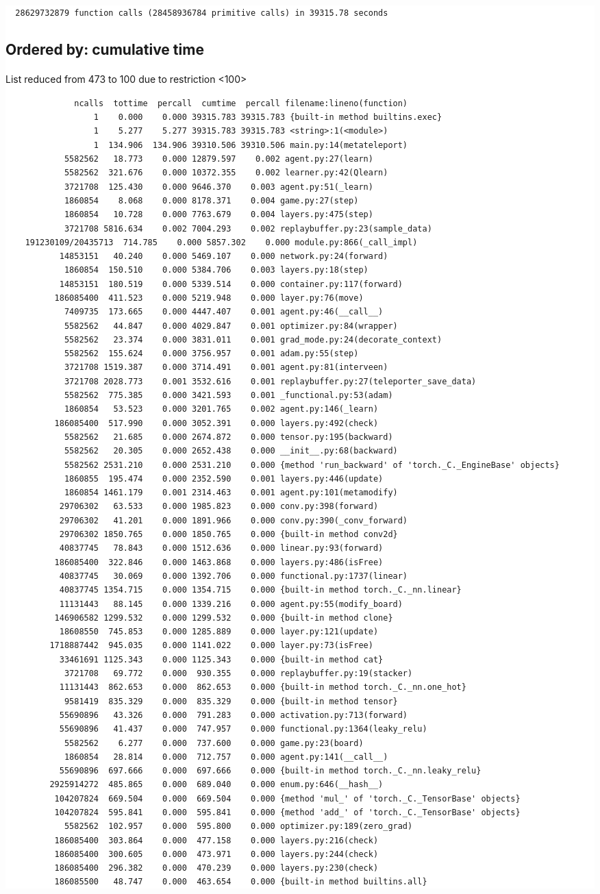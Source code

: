       28629732879 function calls (28458936784 primitive calls) in 39315.78 seconds

##    Ordered by: cumulative time
   List reduced from 473 to 100 due to restriction <100>

                  ncalls  tottime  percall  cumtime  percall filename:lineno(function)
                      1    0.000    0.000 39315.783 39315.783 {built-in method builtins.exec}
                      1    5.277    5.277 39315.783 39315.783 <string>:1(<module>)
                      1  134.906  134.906 39310.506 39310.506 main.py:14(metateleport)
                5582562   18.773    0.000 12879.597    0.002 agent.py:27(learn)
                5582562  321.676    0.000 10372.355    0.002 learner.py:42(Qlearn)
                3721708  125.430    0.000 9646.370    0.003 agent.py:51(_learn)
                1860854    8.068    0.000 8178.371    0.004 game.py:27(step)
                1860854   10.728    0.000 7763.679    0.004 layers.py:475(step)
                3721708 5816.634    0.002 7004.293    0.002 replaybuffer.py:23(sample_data)
        191230109/20435713  714.785    0.000 5857.302    0.000 module.py:866(_call_impl)
               14853151   40.240    0.000 5469.107    0.000 network.py:24(forward)
                1860854  150.510    0.000 5384.706    0.003 layers.py:18(step)
               14853151  180.519    0.000 5339.514    0.000 container.py:117(forward)
              186085400  411.523    0.000 5219.948    0.000 layer.py:76(move)
                7409735  173.665    0.000 4447.407    0.001 agent.py:46(__call__)
                5582562   44.847    0.000 4029.847    0.001 optimizer.py:84(wrapper)
                5582562   23.374    0.000 3831.011    0.001 grad_mode.py:24(decorate_context)
                5582562  155.624    0.000 3756.957    0.001 adam.py:55(step)
                3721708 1519.387    0.000 3714.491    0.001 agent.py:81(interveen)
                3721708 2028.773    0.001 3532.616    0.001 replaybuffer.py:27(teleporter_save_data)
                5582562  775.385    0.000 3421.593    0.001 _functional.py:53(adam)
                1860854   53.523    0.000 3201.765    0.002 agent.py:146(_learn)
              186085400  517.990    0.000 3052.391    0.000 layers.py:492(check)
                5582562   21.685    0.000 2674.872    0.000 tensor.py:195(backward)
                5582562   20.305    0.000 2652.438    0.000 __init__.py:68(backward)
                5582562 2531.210    0.000 2531.210    0.000 {method 'run_backward' of 'torch._C._EngineBase' objects}
                1860855  195.474    0.000 2352.590    0.001 layers.py:446(update)
                1860854 1461.179    0.001 2314.463    0.001 agent.py:101(metamodify)
               29706302   63.533    0.000 1985.823    0.000 conv.py:398(forward)
               29706302   41.201    0.000 1891.966    0.000 conv.py:390(_conv_forward)
               29706302 1850.765    0.000 1850.765    0.000 {built-in method conv2d}
               40837745   78.843    0.000 1512.636    0.000 linear.py:93(forward)
              186085400  322.846    0.000 1463.868    0.000 layers.py:486(isFree)
               40837745   30.069    0.000 1392.706    0.000 functional.py:1737(linear)
               40837745 1354.715    0.000 1354.715    0.000 {built-in method torch._C._nn.linear}
               11131443   88.145    0.000 1339.216    0.000 agent.py:55(modify_board)
              146906582 1299.532    0.000 1299.532    0.000 {built-in method clone}
               18608550  745.853    0.000 1285.889    0.000 layer.py:121(update)
             1718887442  945.035    0.000 1141.022    0.000 layer.py:73(isFree)
               33461691 1125.343    0.000 1125.343    0.000 {built-in method cat}
                3721708   69.772    0.000  930.355    0.000 replaybuffer.py:19(stacker)
               11131443  862.653    0.000  862.653    0.000 {built-in method torch._C._nn.one_hot}
                9581419  835.329    0.000  835.329    0.000 {built-in method tensor}
               55690896   43.326    0.000  791.283    0.000 activation.py:713(forward)
               55690896   41.437    0.000  747.957    0.000 functional.py:1364(leaky_relu)
                5582562    6.277    0.000  737.600    0.000 game.py:23(board)
                1860854   28.814    0.000  712.757    0.000 agent.py:141(__call__)
               55690896  697.666    0.000  697.666    0.000 {built-in method torch._C._nn.leaky_relu}
             2925914272  485.865    0.000  689.040    0.000 enum.py:646(__hash__)
              104207824  669.504    0.000  669.504    0.000 {method 'mul_' of 'torch._C._TensorBase' objects}
              104207824  595.841    0.000  595.841    0.000 {method 'add_' of 'torch._C._TensorBase' objects}
                5582562  102.957    0.000  595.800    0.000 optimizer.py:189(zero_grad)
              186085400  303.864    0.000  477.158    0.000 layers.py:216(check)
              186085400  300.605    0.000  473.971    0.000 layers.py:244(check)
              186085400  296.382    0.000  470.239    0.000 layers.py:230(check)
              186085500   48.747    0.000  463.654    0.000 {built-in method builtins.all}